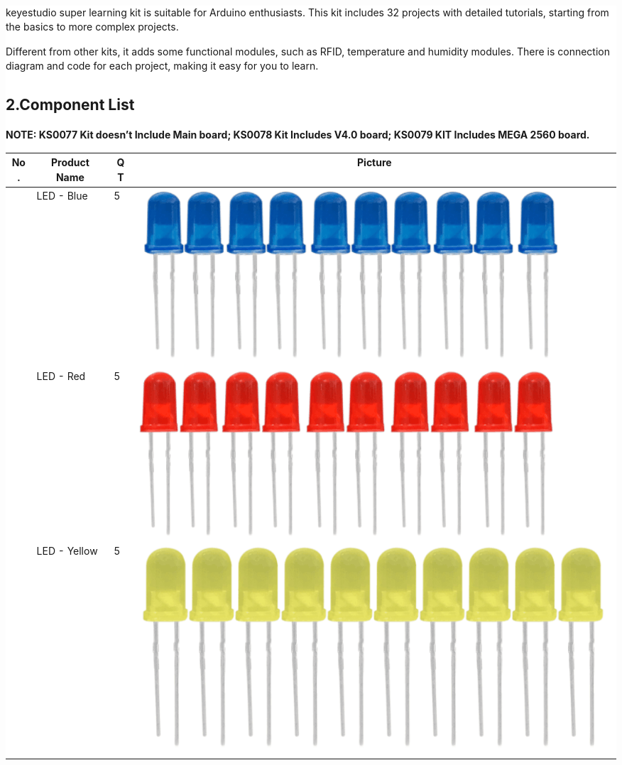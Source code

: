 keyestudio super learning kit is suitable for Arduino enthusiasts. This kit
includes 32 projects with detailed tutorials, starting from the basics to more
complex projects.

Different from other kits, it adds some functional modules, such as RFID,
temperature and humidity modules. There is connection diagram and code for each
project, making it easy for you to learn.

## 2.Component List

**NOTE: KS0077 Kit doesn’t Include Main board; KS0078 Kit Includes V4.0 board;
KS0079 KIT Includes MEGA 2560 board.**

| **No.** | **Product Name**                       | **QT** | **Picture**                                                                                                                                   |
|---------|----------------------------------------|--------|-----------------------------------------------------------------------------------------------------------------------------------------------|
|         | LED - Blue                             | 5      | ![](media/5591bc1a94d8b463d8fc43e02a91da52.png)                                                                                               |
|         | LED - Red                              | 5      | ![](media/0cc05386fde8f322c52e1431f1bff123.png)                                                                                               |
|         | LED - Yellow                           | 5      | ![](media/7c73c16eb685ce33673a1f78eec776bf.png)                                                                                               |